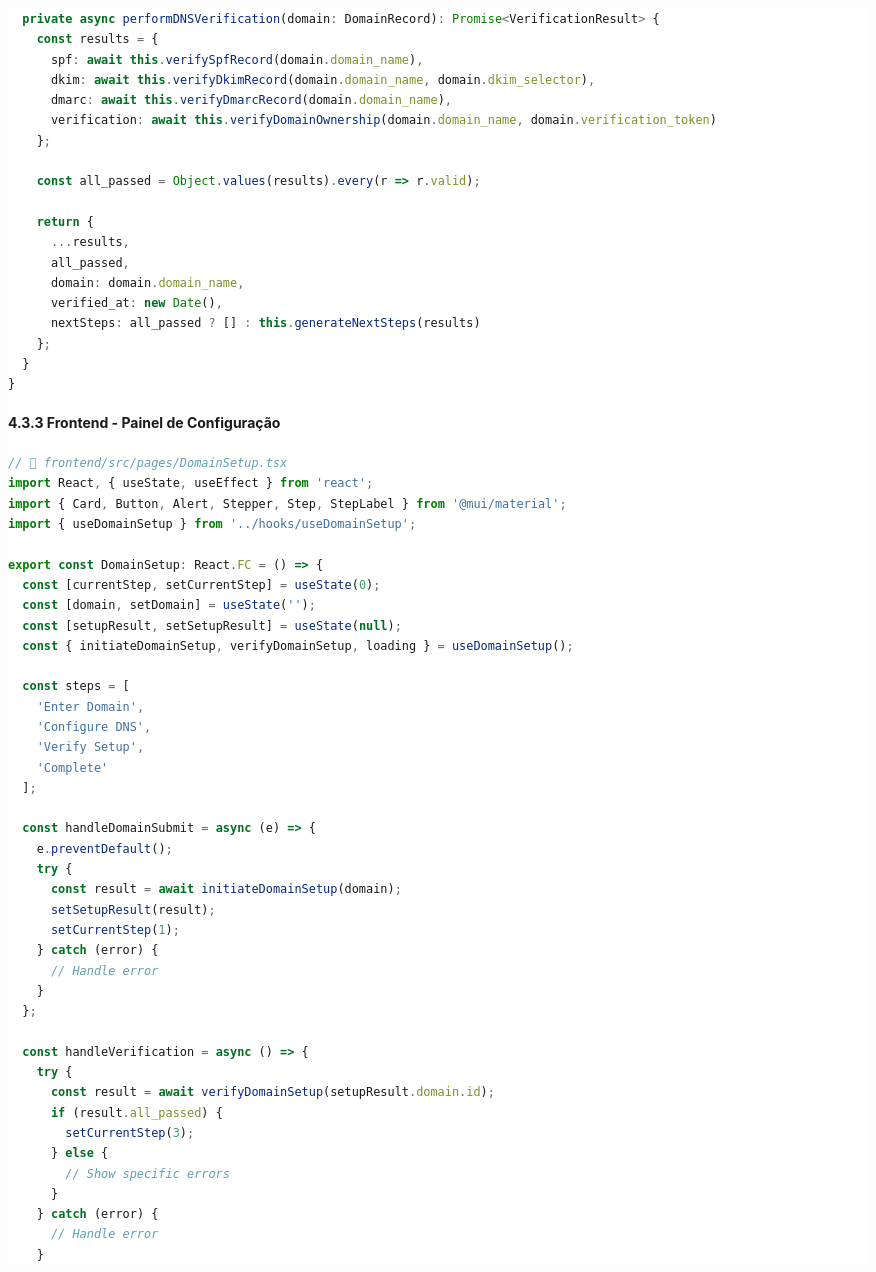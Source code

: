 ```typescript
  private async performDNSVerification(domain: DomainRecord): Promise<VerificationResult> {
    const results = {
      spf: await this.verifySpfRecord(domain.domain_name),
      dkim: await this.verifyDkimRecord(domain.domain_name, domain.dkim_selector),
      dmarc: await this.verifyDmarcRecord(domain.domain_name),
      verification: await this.verifyDomainOwnership(domain.domain_name, domain.verification_token)
    };
    
    const all_passed = Object.values(results).every(r => r.valid);
    
    return {
      ...results,
      all_passed,
      domain: domain.domain_name,
      verified_at: new Date(),
      nextSteps: all_passed ? [] : this.generateNextSteps(results)
    };
  }
}
```

#### **4.3.3 Frontend - Painel de Configuração**
```typescript
// 📁 frontend/src/pages/DomainSetup.tsx
import React, { useState, useEffect } from 'react';
import { Card, Button, Alert, Stepper, Step, StepLabel } from '@mui/material';
import { useDomainSetup } from '../hooks/useDomainSetup';

export const DomainSetup: React.FC = () => {
  const [currentStep, setCurrentStep] = useState(0);
  const [domain, setDomain] = useState('');
  const [setupResult, setSetupResult] = useState(null);
  const { initiateDomainSetup, verifyDomainSetup, loading } = useDomainSetup();
  
  const steps = [
    'Enter Domain',
    'Configure DNS',
    'Verify Setup',
    'Complete'
  ];
  
  const handleDomainSubmit = async (e) => {
    e.preventDefault();
    try {
      const result = await initiateDomainSetup(domain);
      setSetupResult(result);
      setCurrentStep(1);
    } catch (error) {
      // Handle error
    }
  };
  
  const handleVerification = async () => {
    try {
      const result = await verifyDomainSetup(setupResult.domain.id);
      if (result.all_passed) {
        setCurrentStep(3);
      } else {
        // Show specific errors
      }
    } catch (error) {
      // Handle error
    }
```